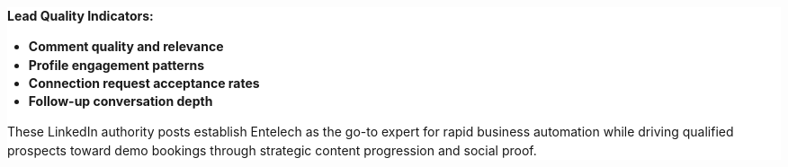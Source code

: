 **Lead Quality Indicators:**
- **Comment quality and relevance**
- **Profile engagement patterns**
- **Connection request acceptance rates**
- **Follow-up conversation depth**

These LinkedIn authority posts establish Entelech as the go-to expert for rapid business automation while driving qualified prospects toward demo bookings through strategic content progression and social proof.